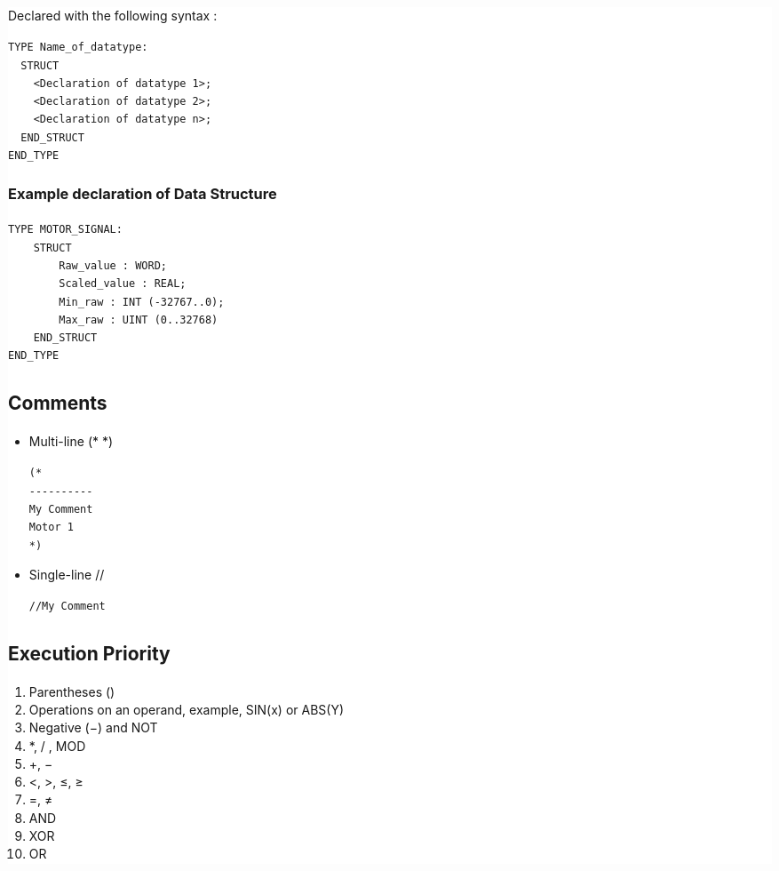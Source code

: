 Declared with the following syntax :

```txt
TYPE Name_of_datatype:
  STRUCT
    <Declaration of datatype 1>;
    <Declaration of datatype 2>;
    <Declaration of datatype n>;
  END_STRUCT
END_TYPE
```

### Example declaration of Data Structure

```txt
TYPE MOTOR_SIGNAL:
    STRUCT
        Raw_value : WORD;
        Scaled_value : REAL;
        Min_raw : INT (‐32767..0);
        Max_raw : UINT (0..32768)
    END_STRUCT
END_TYPE
```

## Comments

* Multi-line (* *)

    ```txt
    (*
    ----------
    My Comment
    Motor 1
    *)
    ```

* Single-line //

    ```txt
    //My Comment
    ```

## Execution Priority

1. Parentheses ()
2. Operations on an operand, example, SIN(x) or ABS(Y)
3. Negative (−) and NOT
4. *, / , MOD
5. +, −
6. <, >, ≤, ≥
7. =, ≠
8. AND
9. XOR
10. OR
